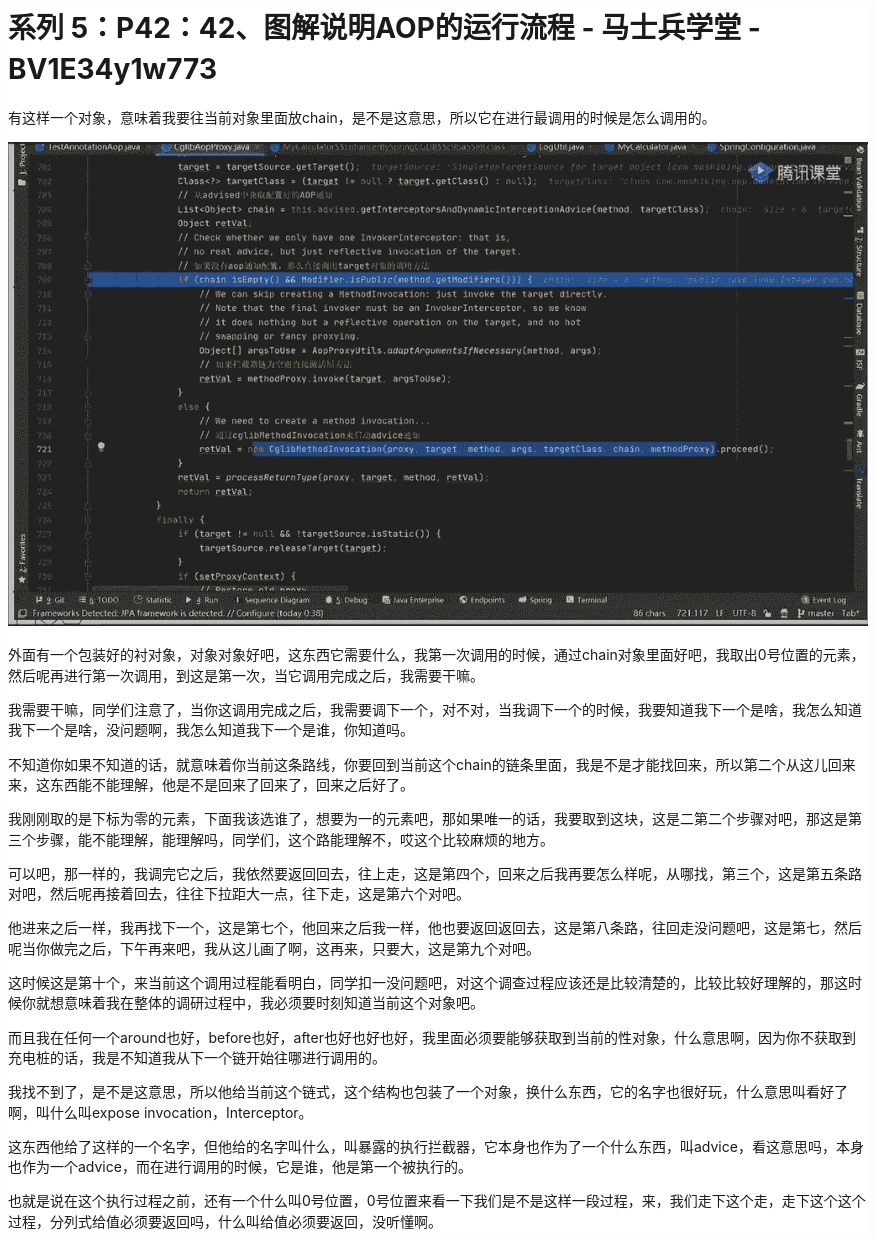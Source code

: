 # 系列 5：P42：42、图解说明AOP的运行流程 - 马士兵学堂 - BV1E34y1w773

有这样一个对象，意味着我要往当前对象里面放chain，是不是这意思，所以它在进行最调用的时候是怎么调用的。



![](img/85aced41ab0a5c88cd28986cb3651254_1.png)

外面有一个包装好的衬对象，对象对象好吧，这东西它需要什么，我第一次调用的时候，通过chain对象里面好吧，我取出0号位置的元素，然后呢再进行第一次调用，到这是第一次，当它调用完成之后，我需要干嘛。

我需要干嘛，同学们注意了，当你这调用完成之后，我需要调下一个，对不对，当我调下一个的时候，我要知道我下一个是啥，我怎么知道我下一个是啥，没问题啊，我怎么知道我下一个是谁，你知道吗。

不知道你如果不知道的话，就意味着你当前这条路线，你要回到当前这个chain的链条里面，我是不是才能找回来，所以第二个从这儿回来来，这东西能不能理解，他是不是回来了回来了，回来之后好了。

我刚刚取的是下标为零的元素，下面我该选谁了，想要为一的元素吧，那如果唯一的话，我要取到这块，这是二第二个步骤对吧，那这是第三个步骤，能不能理解，能理解吗，同学们，这个路能理解不，哎这个比较麻烦的地方。

可以吧，那一样的，我调完它之后，我依然要返回回去，往上走，这是第四个，回来之后我再要怎么样呢，从哪找，第三个，这是第五条路对吧，然后呢再接着回去，往往下拉距大一点，往下走，这是第六个对吧。

他进来之后一样，我再找下一个，这是第七个，他回来之后我一样，他也要返回返回去，这是第八条路，往回走没问题吧，这是第七，然后呢当你做完之后，下午再来吧，我从这儿画了啊，这再来，只要大，这是第九个对吧。

这时候这是第十个，来当前这个调用过程能看明白，同学扣一没问题吧，对这个调查过程应该还是比较清楚的，比较比较好理解的，那这时候你就想意味着我在整体的调研过程中，我必须要时刻知道当前这个对象吧。

而且我在任何一个around也好，before也好，after也好也好也好，我里面必须要能够获取到当前的性对象，什么意思啊，因为你不获取到充电桩的话，我是不知道我从下一个链开始往哪进行调用的。

我找不到了，是不是这意思，所以他给当前这个链式，这个结构也包装了一个对象，换什么东西，它的名字也很好玩，什么意思叫看好了啊，叫什么叫expose invocation，Interceptor。

这东西他给了这样的一个名字，但他给的名字叫什么，叫暴露的执行拦截器，它本身也作为了一个什么东西，叫advice，看这意思吗，本身也作为一个advice，而在进行调用的时候，它是谁，他是第一个被执行的。

也就是说在这个执行过程之前，还有一个什么叫0号位置，0号位置来看一下我们是不是这样一段过程，来，我们走下这个走，走下这个这个过程，分列式给值必须要返回吗，什么叫给值必须要返回，没听懂啊。

